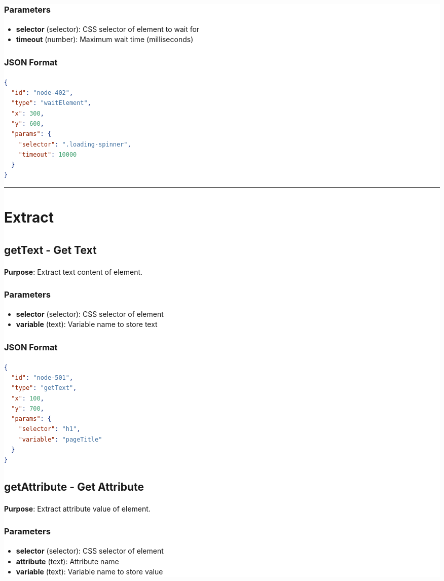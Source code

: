### Parameters
- **selector** (selector): CSS selector of element to wait for
- **timeout** (number): Maximum wait time (milliseconds)

### JSON Format
```json
{
  "id": "node-402",
  "type": "waitElement",
  "x": 300,
  "y": 600,
  "params": {
    "selector": ".loading-spinner",
    "timeout": 10000
  }
}
```

---

# Extract

## <i class="fas fa-quote-left" style="color: #f43f5e;"></i> getText - Get Text
**Purpose**: Extract text content of element.

### Parameters
- **selector** (selector): CSS selector of element
- **variable** (text): Variable name to store text

### JSON Format
```json
{
  "id": "node-501",
  "type": "getText",
  "x": 100,
  "y": 700,
  "params": {
    "selector": "h1",
    "variable": "pageTitle"
  }
}
```

## <i class="fas fa-at" style="color: #84cc16;"></i> getAttribute - Get Attribute
**Purpose**: Extract attribute value of element.

### Parameters
- **selector** (selector): CSS selector of element
- **attribute** (text): Attribute name
- **variable** (text): Variable name to store value
